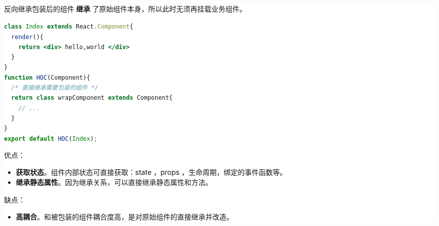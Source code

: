 反向继承包装后的组件 **继承** 了原始组件本身，所以此时无须再挂载业务组件。

```jsx
class Index extends React.Component{
  render(){
    return <div> hello,world </div>
  }
}
function HOC(Component){
  /* 直接继承需要包装的组件 */
  return class wrapComponent extends Component{ 
  	// ...
  }
}
export default HOC(Index);
```

优点：

- **获取状态**。组件内部状态可直接获取：state ，props ，生命周期，绑定的事件函数等。
- **继承静态属性**。因为继承关系，可以直接继承静态属性和方法。

缺点：

- **高耦合**。和被包装的组件耦合度高，是对原始组件的直接继承并改造。
